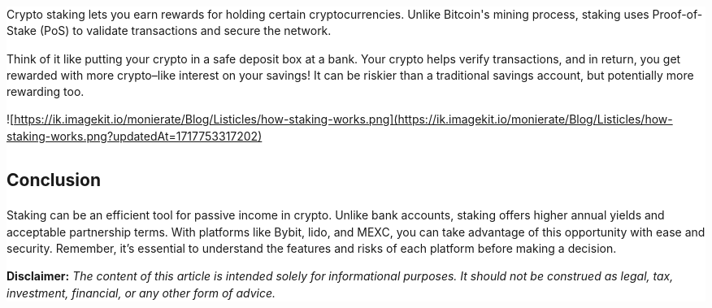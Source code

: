 Crypto staking lets you earn rewards for holding certain cryptocurrencies. Unlike Bitcoin's mining process, staking uses Proof-of-Stake (PoS) to validate transactions and secure the network.

Think of it like putting your crypto in a safe deposit box at a bank. Your crypto helps verify transactions, and in return, you get rewarded with more crypto–like interest on your savings! It can be riskier than a traditional savings account, but potentially more rewarding too.

![https://ik.imagekit.io/monierate/Blog/Listicles/how-staking-works.png](https://ik.imagekit.io/monierate/Blog/Listicles/how-staking-works.png?updatedAt=1717753317202)

## Conclusion

Staking can be an efficient tool for passive income in crypto. Unlike bank accounts, staking offers higher annual yields and acceptable partnership terms. With platforms like Bybit, lido, and MEXC, you can take advantage of this opportunity with ease and security. Remember, it’s essential to understand the features and risks of each platform before making a decision.

**Disclaimer:** *The content of this article is intended solely for informational purposes. It should not be construed as legal, tax, investment, financial, or any other form of advice.*
